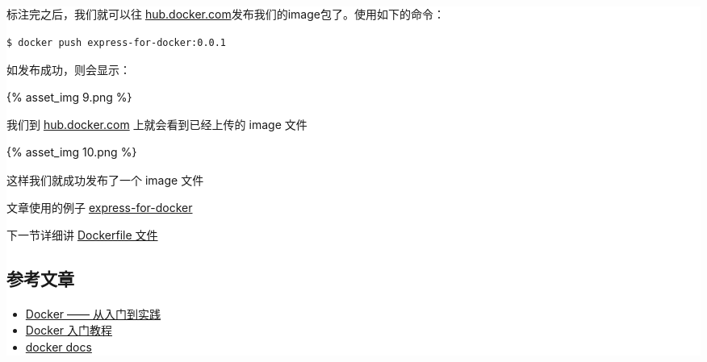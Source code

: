 标注完之后，我们就可以往 [hub.docker.com](https://hub.docker.com/)发布我们的image包了。使用如下的命令：

```
$ docker push express-for-docker:0.0.1
```

如发布成功，则会显示：

{% asset_img 9.png %}

我们到 [hub.docker.com](https://hub.docker.com/) 上就会看到已经上传的 image 文件

{% asset_img 10.png %}

这样我们就成功发布了一个 image 文件

文章使用的例子 [express-for-docker](https://github.com/shuliqi/express-for-docker)

下一节详细讲 [Dockerfile 文件](https://shuliqi.github.io/2020/10/20/Dockerfile%E6%96%87%E4%BB%B6%E7%9A%84%E4%BD%BF%E7%94%A8/)

## 参考文章

* [Docker —— 从入门到实践](https://yeasy.gitbook.io/docker_practice/image/list)
* [Docker 入门教程](https://www.ruanyifeng.com/blog/2018/02/docker-tutorial.html)
* [docker docs](https://docs.docker.com/reference/)

